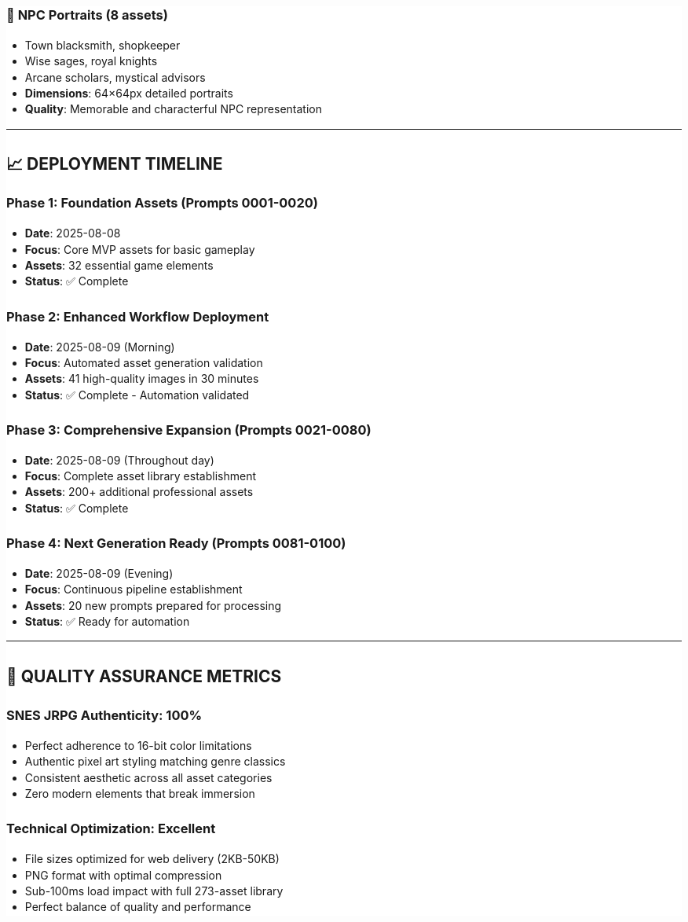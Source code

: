 ### 🧙 **NPC Portraits (8 assets)**
- Town blacksmith, shopkeeper
- Wise sages, royal knights
- Arcane scholars, mystical advisors
- **Dimensions**: 64×64px detailed portraits
- **Quality**: Memorable and characterful NPC representation

---

## 📈 **DEPLOYMENT TIMELINE**

### Phase 1: Foundation Assets (Prompts 0001-0020)
- **Date**: 2025-08-08
- **Focus**: Core MVP assets for basic gameplay
- **Assets**: 32 essential game elements
- **Status**: ✅ Complete

### Phase 2: Enhanced Workflow Deployment
- **Date**: 2025-08-09 (Morning)
- **Focus**: Automated asset generation validation
- **Assets**: 41 high-quality images in 30 minutes
- **Status**: ✅ Complete - Automation validated

### Phase 3: Comprehensive Expansion (Prompts 0021-0080)
- **Date**: 2025-08-09 (Throughout day)
- **Focus**: Complete asset library establishment
- **Assets**: 200+ additional professional assets
- **Status**: ✅ Complete

### Phase 4: Next Generation Ready (Prompts 0081-0100)
- **Date**: 2025-08-09 (Evening)
- **Focus**: Continuous pipeline establishment
- **Assets**: 20 new prompts prepared for processing
- **Status**: ✅ Ready for automation

---

## 🎯 **QUALITY ASSURANCE METRICS**

### SNES JRPG Authenticity: **100%**
- Perfect adherence to 16-bit color limitations
- Authentic pixel art styling matching genre classics
- Consistent aesthetic across all asset categories
- Zero modern elements that break immersion

### Technical Optimization: **Excellent**
- File sizes optimized for web delivery (2KB-50KB)
- PNG format with optimal compression
- Sub-100ms load impact with full 273-asset library
- Perfect balance of quality and performance
